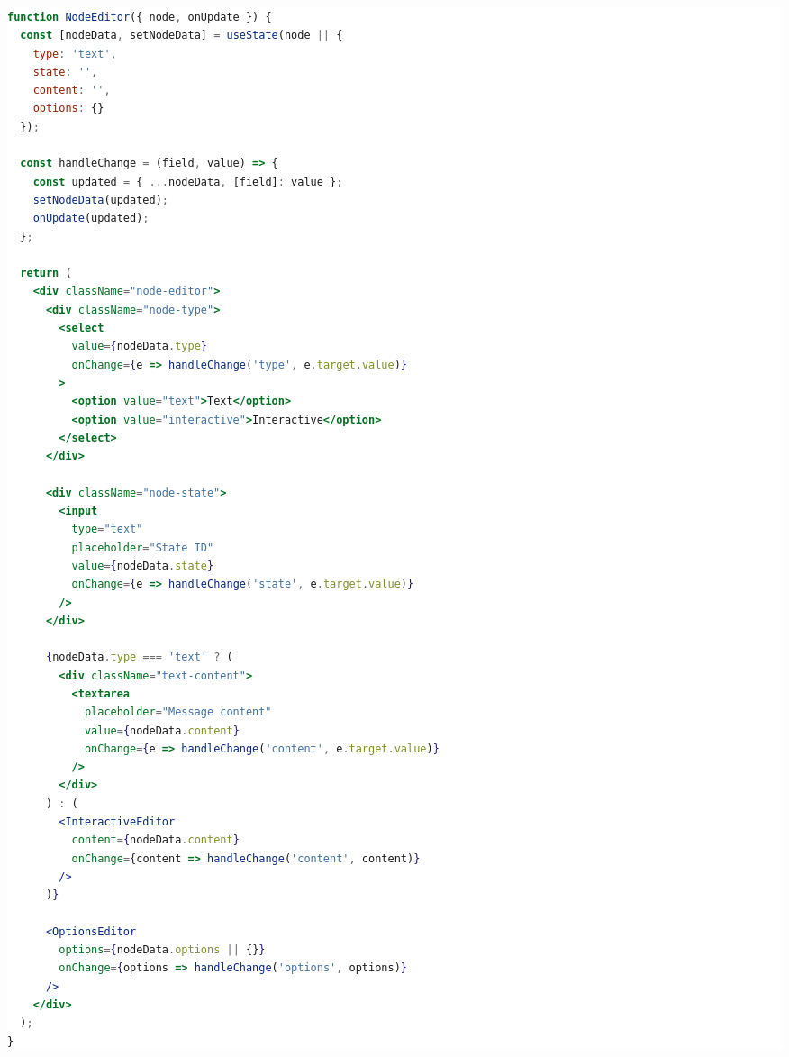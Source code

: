 ```jsx
function NodeEditor({ node, onUpdate }) {
  const [nodeData, setNodeData] = useState(node || {
    type: 'text',
    state: '',
    content: '',
    options: {}
  });
  
  const handleChange = (field, value) => {
    const updated = { ...nodeData, [field]: value };
    setNodeData(updated);
    onUpdate(updated);
  };
  
  return (
    <div className="node-editor">
      <div className="node-type">
        <select 
          value={nodeData.type} 
          onChange={e => handleChange('type', e.target.value)}
        >
          <option value="text">Text</option>
          <option value="interactive">Interactive</option>
        </select>
      </div>
      
      <div className="node-state">
        <input 
          type="text" 
          placeholder="State ID" 
          value={nodeData.state} 
          onChange={e => handleChange('state', e.target.value)}
        />
      </div>
      
      {nodeData.type === 'text' ? (
        <div className="text-content">
          <textarea 
            placeholder="Message content" 
            value={nodeData.content}
            onChange={e => handleChange('content', e.target.value)}
          />
        </div>
      ) : (
        <InteractiveEditor 
          content={nodeData.content} 
          onChange={content => handleChange('content', content)} 
        />
      )}
      
      <OptionsEditor 
        options={nodeData.options || {}} 
        onChange={options => handleChange('options', options)} 
      />
    </div>
  );
}
```
